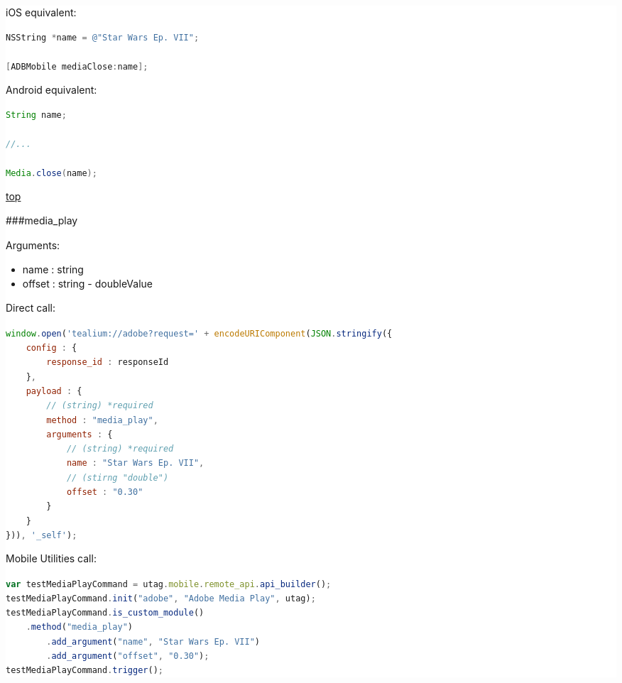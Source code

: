iOS equivalent:

```objective-c
NSString *name = @"Star Wars Ep. VII";

[ADBMobile mediaClose:name];
```

Android equivalent:

```java
String name;

//...

Media.close(name);
```

[top](#adobe-tagbridge-module-api-reference)

###media_play

Arguments:

* name : string
* offset : string - doubleValue

Direct call:

```javascript
window.open('tealium://adobe?request=' + encodeURIComponent(JSON.stringify({
	config : {
		response_id : responseId
	},
	payload : {
		// (string) *required
		method : "media_play",
		arguments : {
			// (string) *required
			name : "Star Wars Ep. VII",
			// (stirng "double")
			offset : "0.30"
		}
	}
})), '_self');	

```

Mobile Utilities call:

```javascript
var testMediaPlayCommand = utag.mobile.remote_api.api_builder();
testMediaPlayCommand.init("adobe", "Adobe Media Play", utag);
testMediaPlayCommand.is_custom_module()
	.method("media_play")
		.add_argument("name", "Star Wars Ep. VII")
		.add_argument("offset", "0.30");
testMediaPlayCommand.trigger();	

``` 
